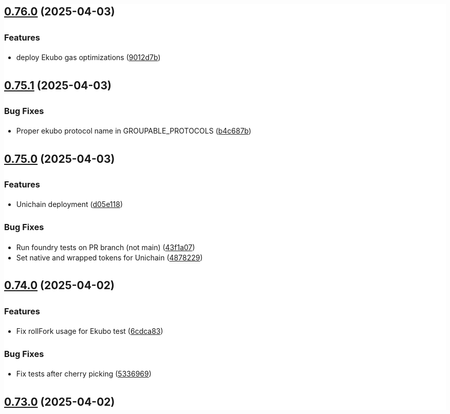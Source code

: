 ## [0.76.0](https://github.com/propeller-heads/tycho-execution/compare/0.75.1...0.76.0) (2025-04-03)


### Features

* deploy Ekubo gas optimizations ([9012d7b](https://github.com/propeller-heads/tycho-execution/commit/9012d7b4d1745a3c5315d12c7c412d6e3267e4ba))

## [0.75.1](https://github.com/propeller-heads/tycho-execution/compare/0.75.0...0.75.1) (2025-04-03)


### Bug Fixes

* Proper ekubo protocol name in GROUPABLE_PROTOCOLS ([b4c687b](https://github.com/propeller-heads/tycho-execution/commit/b4c687bc3f51167fc942b8b7b00b17df4a2bec30))

## [0.75.0](https://github.com/propeller-heads/tycho-execution/compare/0.74.0...0.75.0) (2025-04-03)


### Features

* Unichain deployment ([d05e118](https://github.com/propeller-heads/tycho-execution/commit/d05e1183d4e85eb57c139b1fd5411833efea92fc))


### Bug Fixes

* Run foundry tests on PR branch (not main) ([43f1a07](https://github.com/propeller-heads/tycho-execution/commit/43f1a0701707d2dbf5bfa4f6ccde50aea48e46a1))
* Set native and wrapped tokens for Unichain ([4878229](https://github.com/propeller-heads/tycho-execution/commit/4878229e1d60a317b0f2d97ea57886e64cc70cb5))

## [0.74.0](https://github.com/propeller-heads/tycho-execution/compare/0.73.0...0.74.0) (2025-04-02)


### Features

* Fix rollFork usage for Ekubo test ([6cdca83](https://github.com/propeller-heads/tycho-execution/commit/6cdca8381e711bc01b7573dd25cafc9aa057aac3))


### Bug Fixes

* Fix tests after cherry picking ([5336969](https://github.com/propeller-heads/tycho-execution/commit/5336969df8b06238b65a9c9f1a3458f43b89cb54))

## [0.73.0](https://github.com/propeller-heads/tycho-execution/compare/0.72.0...0.73.0) (2025-04-02)
